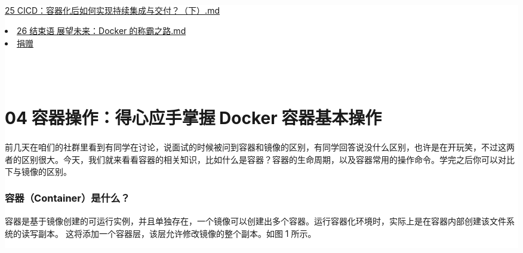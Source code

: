 <a class="menu-item" href="/%e4%b8%93%e6%a0%8f/%e7%94%b1%e6%b5%85%e5%85%a5%e6%b7%b1%e5%90%83%e9%80%8f%20Docker-%e5%ae%8c/25%20%20CICD%ef%bc%9a%e5%ae%b9%e5%99%a8%e5%8c%96%e5%90%8e%e5%a6%82%e4%bd%95%e5%ae%9e%e7%8e%b0%e6%8c%81%e7%bb%ad%e9%9b%86%e6%88%90%e4%b8%8e%e4%ba%a4%e4%bb%98%ef%bc%9f%ef%bc%88%e4%b8%8b%ef%bc%89.md" id="25  CICD：容器化后如何实现持续集成与交付？（下）.md">25  CICD：容器化后如何实现持续集成与交付？（下）.md</a>
</li>
<li>
<a class="menu-item" href="/%e4%b8%93%e6%a0%8f/%e7%94%b1%e6%b5%85%e5%85%a5%e6%b7%b1%e5%90%83%e9%80%8f%20Docker-%e5%ae%8c/26%20%e7%bb%93%e6%9d%9f%e8%af%ad%20%20%e5%b1%95%e6%9c%9b%e6%9c%aa%e6%9d%a5%ef%bc%9aDocker%20%e7%9a%84%e7%a7%b0%e9%9c%b8%e4%b9%8b%e8%b7%af.md" id="26 结束语  展望未来：Docker 的称霸之路.md">26 结束语  展望未来：Docker 的称霸之路.md</a>
</li>
<li><a href="/assets/捐赠.md">捐赠</a></li>
</ul>
</div>
</div>
<div class="sidebar-toggle" onclick="sidebar_toggle()" onmouseleave="remove_inner()" onmouseover="add_inner()">
<div class="sidebar-toggle-inner"></div>
</div>
<div class="off-canvas-content">
<div class="columns">
<div class="column col-12 col-lg-12">
<div class="book-navbar">
<header class="navbar">
<section class="navbar-section">
<a onclick="open_sidebar()">
<i class="icon icon-menu"></i>
</a>
</section>
</header>
</div>
<div class="book-content" style="max-width: 960px; margin: 0 auto;
    overflow-x: auto;
    overflow-y: hidden;">
<div class="book-post">

<p align="center" id="tip"></p>
<h1 class="title" data-id="04  容器操作：得心应手掌握 Docker 容器基本操作" id="title">04  容器操作：得心应手掌握 Docker 容器基本操作</h1>
<div><p>前几天在咱们的社群里看到有同学在讨论，说面试的时候被问到容器和镜像的区别，有同学回答说没什么区别，也许是在开玩笑，不过这两者的区别很大。今天，我们就来看看容器的相关知识，比如什么是容器？容器的生命周期，以及容器常用的操作命令。学完之后你可以对比下与镜像的区别。</p>
<h3 id="容器-container-是什么">容器（Container）是什么？</h3>
<p>容器是基于镜像创建的可运行实例，并且单独存在，一个镜像可以创建出多个容器。运行容器化环境时，实际上是在容器内部创建该文件系统的读写副本。 这将添加一个容器层，该层允许修改镜像的整个副本。如图 1 所示。</p>